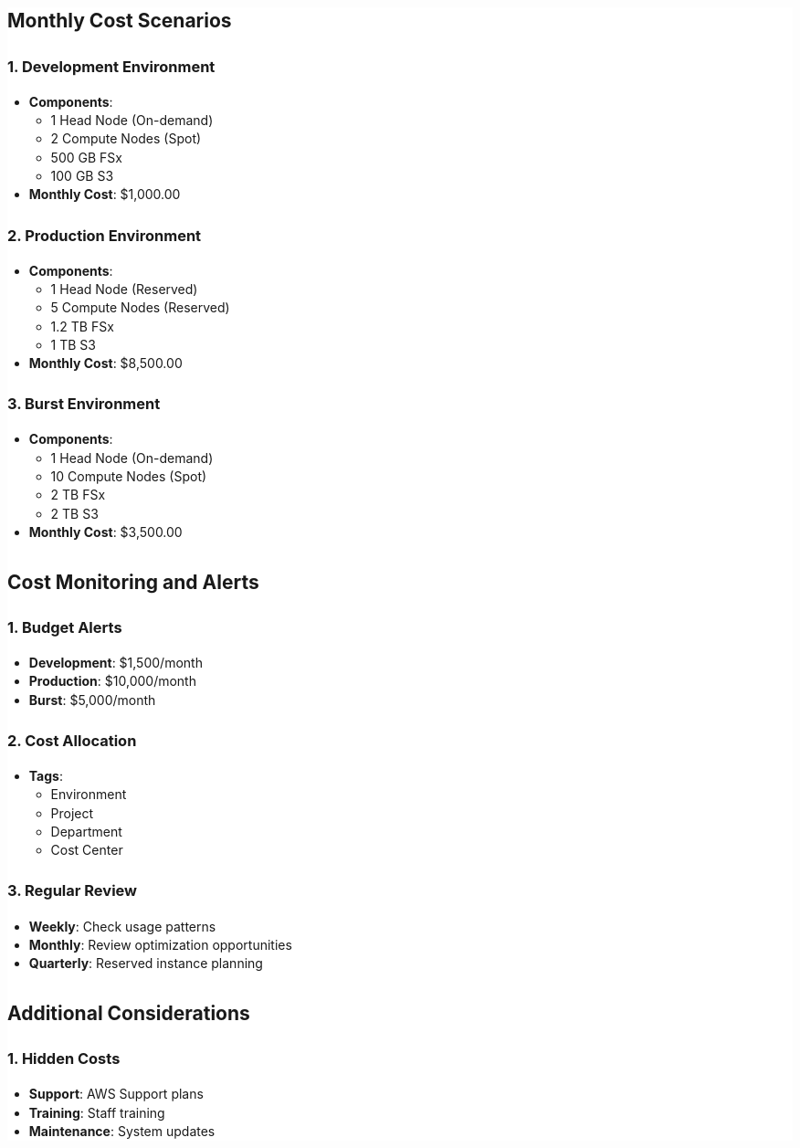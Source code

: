 ## Monthly Cost Scenarios

### 1. Development Environment
- **Components**:
  - 1 Head Node (On-demand)
  - 2 Compute Nodes (Spot)
  - 500 GB FSx
  - 100 GB S3
- **Monthly Cost**: $1,000.00

### 2. Production Environment
- **Components**:
  - 1 Head Node (Reserved)
  - 5 Compute Nodes (Reserved)
  - 1.2 TB FSx
  - 1 TB S3
- **Monthly Cost**: $8,500.00

### 3. Burst Environment
- **Components**:
  - 1 Head Node (On-demand)
  - 10 Compute Nodes (Spot)
  - 2 TB FSx
  - 2 TB S3
- **Monthly Cost**: $3,500.00

## Cost Monitoring and Alerts

### 1. Budget Alerts
- **Development**: $1,500/month
- **Production**: $10,000/month
- **Burst**: $5,000/month

### 2. Cost Allocation
- **Tags**:
  - Environment
  - Project
  - Department
  - Cost Center

### 3. Regular Review
- **Weekly**: Check usage patterns
- **Monthly**: Review optimization opportunities
- **Quarterly**: Reserved instance planning

## Additional Considerations

### 1. Hidden Costs
- **Support**: AWS Support plans
- **Training**: Staff training
- **Maintenance**: System updates

